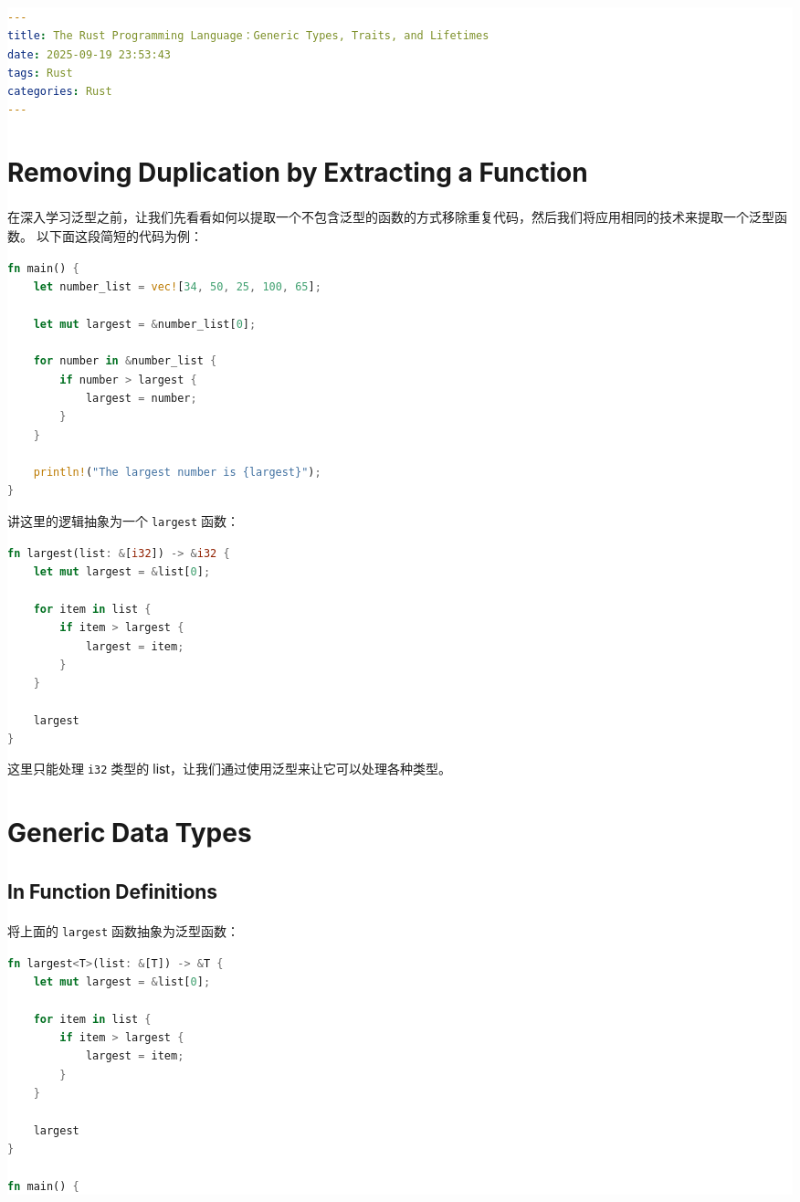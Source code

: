 ```yaml
---
title: The Rust Programming Language：Generic Types, Traits, and Lifetimes
date: 2025-09-19 23:53:43
tags: Rust
categories: Rust
---
```


# Removing Duplication by Extracting a Function
在深入学习泛型之前，让我们先看看如何以提取一个不包含泛型的函数的方式移除重复代码，然后我们将应用相同的技术来提取一个泛型函数。
以下面这段简短的代码为例：
```rust
fn main() {
    let number_list = vec![34, 50, 25, 100, 65];

    let mut largest = &number_list[0];

    for number in &number_list {
        if number > largest {
            largest = number;
        }
    }

    println!("The largest number is {largest}");
}
```

讲这里的逻辑抽象为一个 `largest` 函数：
```rust
fn largest(list: &[i32]) -> &i32 {
    let mut largest = &list[0];
    
    for item in list {
        if item > largest {
            largest = item;
        }
    }
    
    largest
}
```
这里只能处理 `i32` 类型的 list，让我们通过使用泛型来让它可以处理各种类型。

# Generic Data Types
## In Function Definitions
将上面的 `largest` 函数抽象为泛型函数：
```rust
fn largest<T>(list: &[T]) -> &T {
    let mut largest = &list[0];

    for item in list {
        if item > largest {
            largest = item;
        }
    }

    largest
}

fn main() {
```